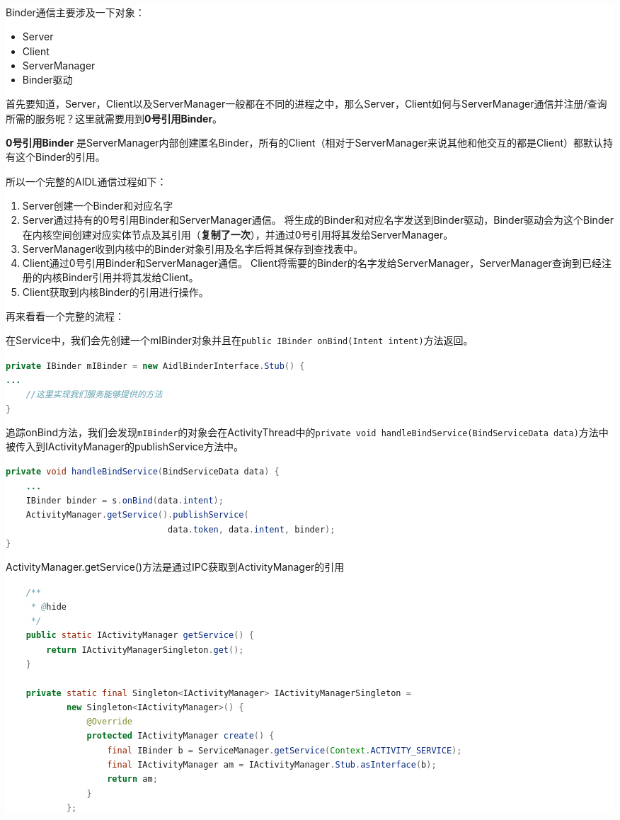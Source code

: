 Binder通信主要涉及一下对象：

* Server
* Client
* ServerManager
* Binder驱动

首先要知道，Server，Client以及ServerManager一般都在不同的进程之中，那么Server，Client如何与ServerManager通信并注册/查询所需的服务呢？这里就需要用到**0号引用Binder**。

**0号引用Binder** 是ServerManager内部创建匿名Binder，所有的Client（相对于ServerManager来说其他和他交互的都是Client）都默认持有这个Binder的引用。

所以一个完整的AIDL通信过程如下：

1. Server创建一个Binder和对应名字
2. Server通过持有的0号引用Binder和ServerManager通信。
   将生成的Binder和对应名字发送到Binder驱动，Binder驱动会为这个Binder在内核空间创建对应实体节点及其引用（**复制了一次**），并通过0号引用将其发给ServerManager。
3. ServerManager收到内核中的Binder对象引用及名字后将其保存到查找表中。
4. Client通过0号引用Binder和ServerManager通信。
   Client将需要的Binder的名字发给ServerManager，ServerManager查询到已经注册的内核Binder引用并将其发给Client。
5. Client获取到内核Binder的引用进行操作。

再来看看一个完整的流程：

在Service中，我们会先创建一个mIBinder对象并且在`public IBinder onBind(Intent intent)`方法返回。

```java
private IBinder mIBinder = new AidlBinderInterface.Stub() {
...
    //这里实现我们服务能够提供的方法
}
```

追踪onBind方法，我们会发现`mIBinder`的对象会在ActivityThread中的`private void handleBindService(BindServiceData data)`方法中被传入到IActivityManager的publishService方法中。

```java
private void handleBindService(BindServiceData data) {
    ...
    IBinder binder = s.onBind(data.intent);
    ActivityManager.getService().publishService(
                                data.token, data.intent, binder);
}
```

ActivityManager.getService()方法是通过IPC获取到ActivityManager的引用

```java
    /**
     * @hide
     */
    public static IActivityManager getService() {
        return IActivityManagerSingleton.get();
    }

    private static final Singleton<IActivityManager> IActivityManagerSingleton =
            new Singleton<IActivityManager>() {
                @Override
                protected IActivityManager create() {
                    final IBinder b = ServiceManager.getService(Context.ACTIVITY_SERVICE);
                    final IActivityManager am = IActivityManager.Stub.asInterface(b);
                    return am;
                }
            };
```
